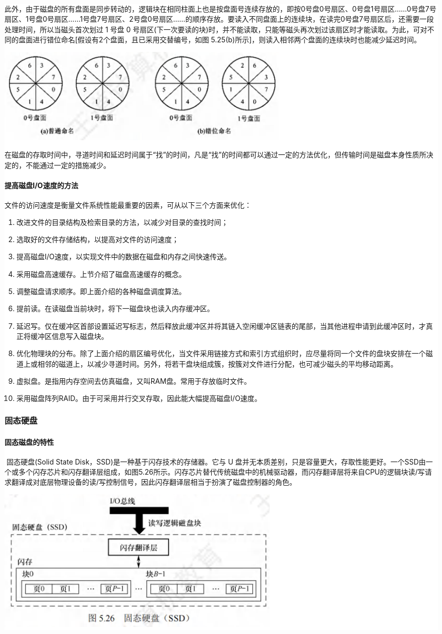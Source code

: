 ​	此外，由于磁盘的所有盘面是同步转动的，逻辑块在相同柱面上也是按盘面号连续存放的，即按0号盘0号扇区、0号盘1号扇区……0号盘7号扇区、1号盘0号扇区……1号盘7号扇区、2号盘0号扇区……的顺序存放。要读入不同盘面上的连续块，在读完0号盘7号扇区后，还需要一段处理时间，所以当磁头首次划过 1 号盘 0 号扇区(下一次要读的块)时，并不能读取，只能等磁头再次划过该扇区时才能读取。为此，可对不同的盘面进行错位命名[假设有2个盘面，且已采用交替编号，如图 5.25(b)所示]，则读入相邻两个盘面的连续块时也能减少延迟时间。

<img src="./assets/image-20241210152848539.png" alt="image-20241210152848539" style="zoom：67%；" />

​	在磁盘的存取时间中，寻道时间和延迟时间属于“找”的时间，凡是“找”的时间都可以通过一定的方法优化，但传输时间是磁盘本身性质所决定的，不能通过一定的措施减少。

#### 提高磁盘I/O速度的方法

​	文件的访问速度是衡量文件系统性能最重要的因素，可从以下三个方面来优化：

1. 改进文件的目录结构及检索目录的方法，以减少对目录的查找时间； 
2. 选取好的文件存储结构，以提高对文件的访问速度；
3. 提高磁盘I/O速度，以实现文件中的数据在磁盘和内存之间快速传送。

1. 采用磁盘高速缓存。上节介绍了磁盘高速缓存的概念。
2. 调整磁盘请求顺序。即上面介绍的各种磁盘调度算法。
3. 提前读。在读磁盘当前块时，将下一磁盘块也读入内存缓冲区。
4. 延迟写。仅在缓冲区首部设置延迟写标志，然后释放此缓冲区并将其链入空闲缓冲区链表的尾部，当其他进程申请到此缓冲区时，才真正将缓冲区信息写入磁盘块。
5. 优化物理块的分布。除了上面介绍的扇区编号优化，当文件采用链接方式和索引方式组织时，应尽量将同一个文件的盘块安排在一个磁道上或相邻的磁道上，以减少寻道时间。另外，将若干盘块组成簇，按簇对文件进行分配，也可减少磁头的平均移动距离。
6. 虚拟盘。是指用内存空间去仿真磁盘，又叫RAM盘。常用于存放临时文件。
7. 采用磁盘阵列RAID。由于可采用并行交叉存取，因此能大幅提高磁盘I/O速度。

### 固态硬盘

#### 固态磁盘的特性

​	固态硬盘(Solid State Disk，SSD)是一种基于闪存技术的存储器。它与 U 盘并无本质差别，只是容量更大，存取性能更好。一个SSD由一个或多个闪存芯片和闪存翻译层组成，如图5.26所示。闪存芯片替代传统磁盘中的机械驱动器，而闪存翻译层将来自CPU的逻辑块读/写请求翻译成对底层物理设备的读/写控制信号，因此闪存翻译层相当于扮演了磁盘控制器的角色。

<img src="./assets/image-20241210153045755.png" alt="image-20241210153045755" style="zoom：67%；" />
